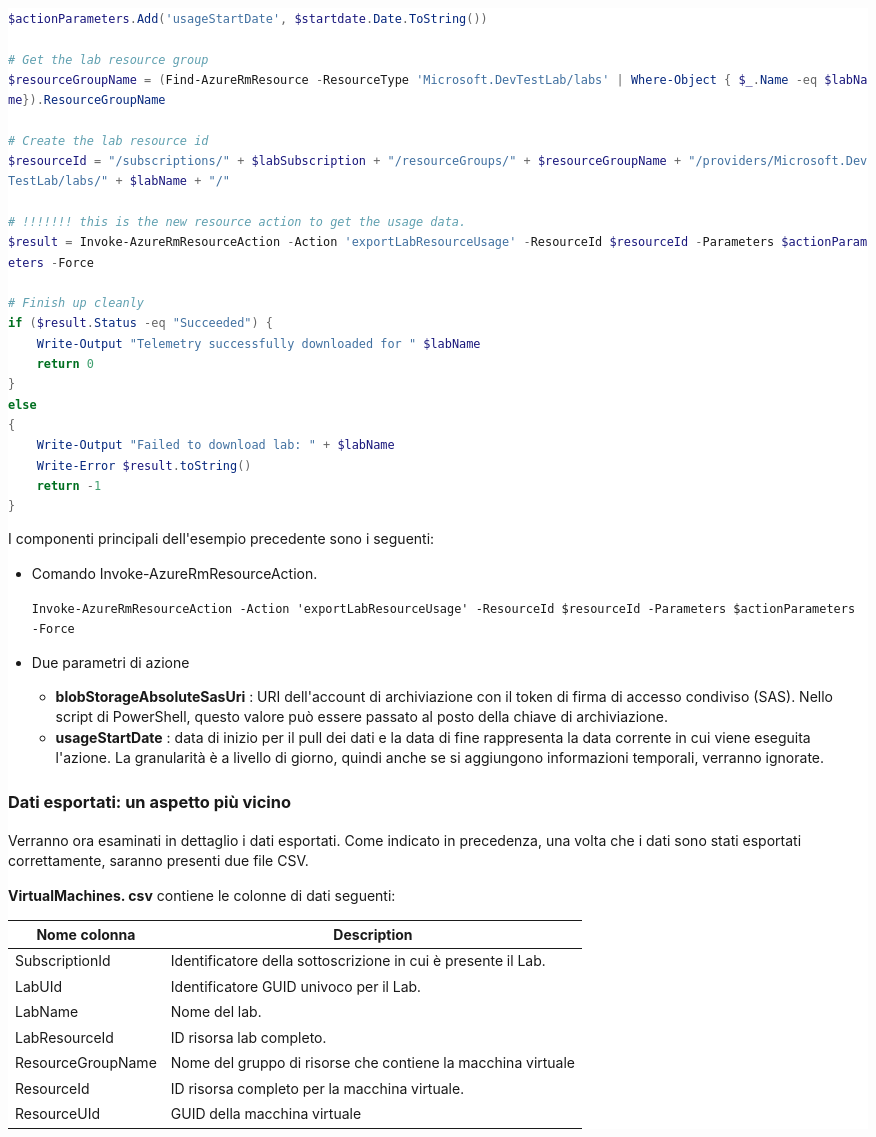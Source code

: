 ```powershell
$actionParameters.Add('usageStartDate', $startdate.Date.ToString())

# Get the lab resource group
$resourceGroupName = (Find-AzureRmResource -ResourceType 'Microsoft.DevTestLab/labs' | Where-Object { $_.Name -eq $labName}).ResourceGroupName
    
# Create the lab resource id
$resourceId = "/subscriptions/" + $labSubscription + "/resourceGroups/" + $resourceGroupName + "/providers/Microsoft.DevTestLab/labs/" + $labName + "/"

# !!!!!!! this is the new resource action to get the usage data.
$result = Invoke-AzureRmResourceAction -Action 'exportLabResourceUsage' -ResourceId $resourceId -Parameters $actionParameters -Force
 
# Finish up cleanly
if ($result.Status -eq "Succeeded") {
    Write-Output "Telemetry successfully downloaded for " $labName
    return 0
}
else
{
    Write-Output "Failed to download lab: " + $labName
    Write-Error $result.toString()
    return -1
}
```

I componenti principali dell'esempio precedente sono i seguenti:

- Comando Invoke-AzureRmResourceAction.
   
    ```
    Invoke-AzureRmResourceAction -Action 'exportLabResourceUsage' -ResourceId $resourceId -Parameters $actionParameters -Force
    ```
- Due parametri di azione
    - **blobStorageAbsoluteSasUri** : URI dell'account di archiviazione con il token di firma di accesso condiviso (SAS). Nello script di PowerShell, questo valore può essere passato al posto della chiave di archiviazione.
    - **usageStartDate** : data di inizio per il pull dei dati e la data di fine rappresenta la data corrente in cui viene eseguita l'azione. La granularità è a livello di giorno, quindi anche se si aggiungono informazioni temporali, verranno ignorate.

### <a name="exported-data---a-closer-look"></a>Dati esportati: un aspetto più vicino
Verranno ora esaminati in dettaglio i dati esportati. Come indicato in precedenza, una volta che i dati sono stati esportati correttamente, saranno presenti due file CSV. 

**VirtualMachines. csv** contiene le colonne di dati seguenti:

| Nome colonna | Description |
| ----------- | ----------- | 
| SubscriptionId | Identificatore della sottoscrizione in cui è presente il Lab. |
| LabUId | Identificatore GUID univoco per il Lab. |
| LabName | Nome del lab. |
| LabResourceId | ID risorsa lab completo. |
| ResourceGroupName | Nome del gruppo di risorse che contiene la macchina virtuale | 
| ResourceId | ID risorsa completo per la macchina virtuale. |
| ResourceUId | GUID della macchina virtuale |